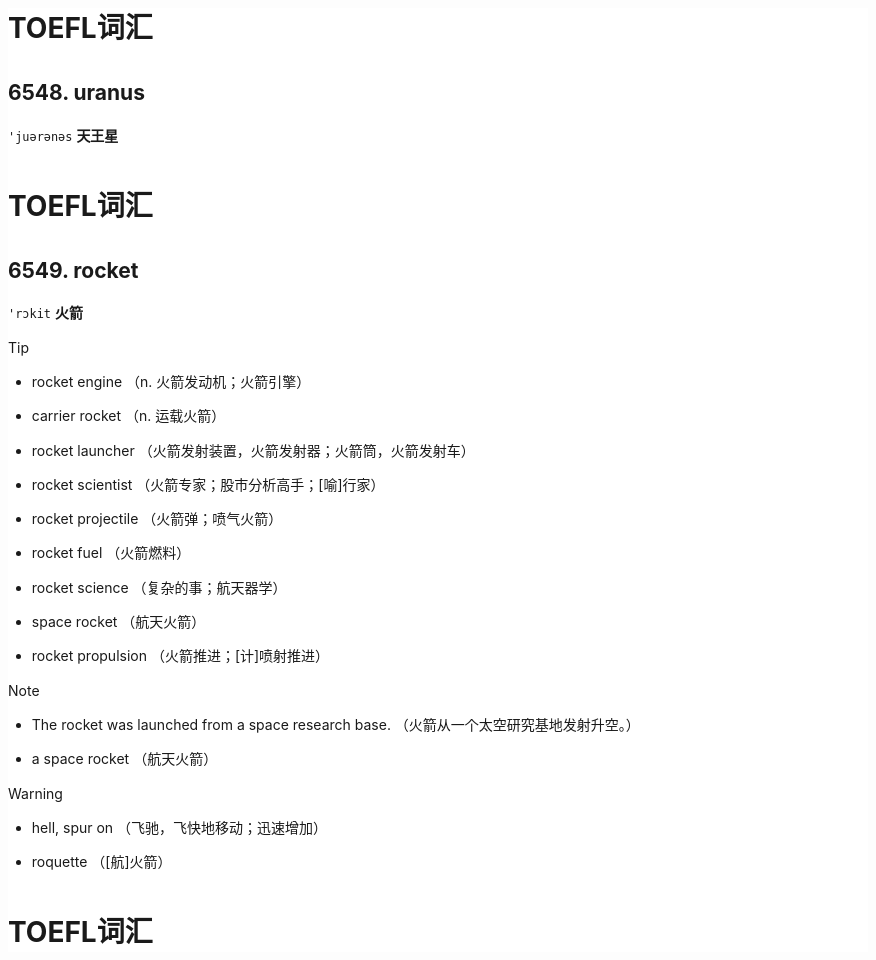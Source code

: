 # TOEFL词汇

## 6548. uranus

`'juərənəs`  **天王星**

# TOEFL词汇

## 6549. rocket

`'rɔkit`  **火箭**

> [!TIP]
>
> - rocket engine （n. 火箭发动机；火箭引擎）
>
> - carrier rocket （n. 运载火箭）
>
> - rocket launcher （火箭发射装置，火箭发射器；火箭筒，火箭发射车）
>
> - rocket scientist （火箭专家；股市分析高手；[喻]行家）
>
> - rocket projectile （火箭弹；喷气火箭）
>
> - rocket fuel （火箭燃料）
>
> - rocket science （复杂的事；航天器学）
>
> - space rocket （航天火箭）
>
> - rocket propulsion （火箭推进；[计]喷射推进）
>

> [!NOTE]
>
> - The rocket was launched from a space research base. （火箭从一个太空研究基地发射升空。）
>
> - a space rocket （航天火箭）
>

> [!WARNING]
>
> - hell, spur on （飞驰，飞快地移动；迅速增加）
>
> - roquette （[航]火箭）
>

# TOEFL词汇
